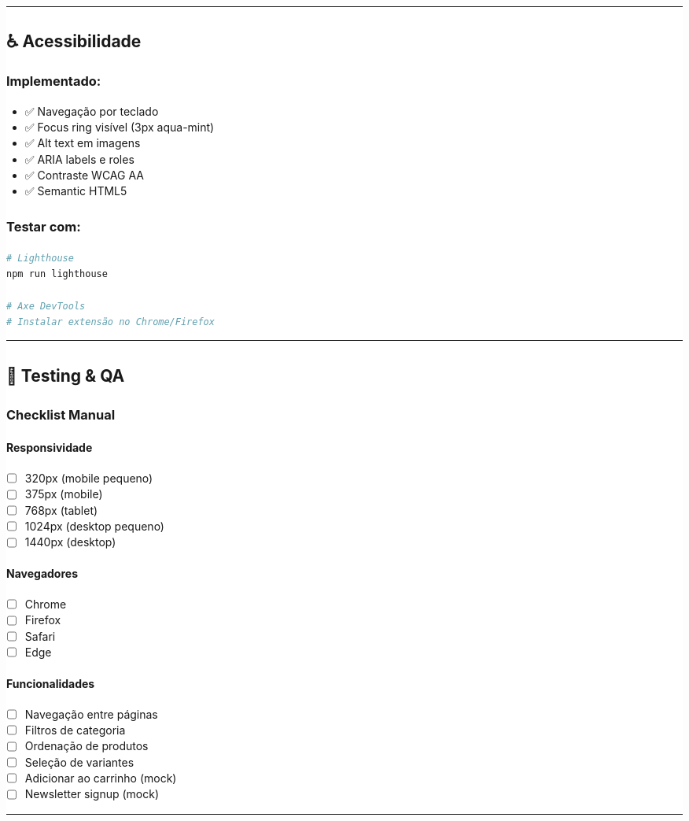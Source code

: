 ```javascript
```

---

## ♿ Acessibilidade

### Implementado:
- ✅ Navegação por teclado
- ✅ Focus ring visível (3px aqua-mint)
- ✅ Alt text em imagens
- ✅ ARIA labels e roles
- ✅ Contraste WCAG AA
- ✅ Semantic HTML5

### Testar com:
```bash
# Lighthouse
npm run lighthouse

# Axe DevTools
# Instalar extensão no Chrome/Firefox
```

---

## 🧪 Testing & QA

### Checklist Manual

#### Responsividade
- [ ] 320px (mobile pequeno)
- [ ] 375px (mobile)
- [ ] 768px (tablet)
- [ ] 1024px (desktop pequeno)
- [ ] 1440px (desktop)

#### Navegadores
- [ ] Chrome
- [ ] Firefox
- [ ] Safari
- [ ] Edge

#### Funcionalidades
- [ ] Navegação entre páginas
- [ ] Filtros de categoria
- [ ] Ordenação de produtos
- [ ] Seleção de variantes
- [ ] Adicionar ao carrinho (mock)
- [ ] Newsletter signup (mock)

---